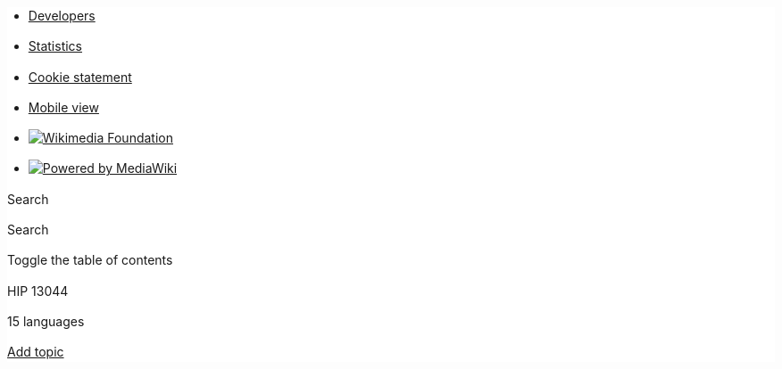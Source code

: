 - [Developers](https://developer.wikimedia.org "https://developer.wikimedia.org")

- [Statistics](https://stats.wikimedia.org/#/en.wikipedia.org "https://stats.wikimedia.org/#/en.wikipedia.org")

- [Cookie statement](https://foundation.wikimedia.org/wiki/Special:MyLanguage/Policy:Cookie_statement "https://foundation.wikimedia.org/wiki/Special:MyLanguage/Policy:Cookie_statement")

- [Mobile view](//en.m.wikipedia.org/w/index.php?title=HIP_13044&mobileaction=toggle_view_mobile#Claims_of_a_planetary_system "//en.m.wikipedia.org/w/index.php?title=HIP_13044&mobileaction=toggle_view_mobile#Claims_of_a_planetary_system")

- [<img src='/static/images/footer/wikimedia.svg' alt='Wikimedia Foundation' title='' width='25' height='25' />](https://www.wikimedia.org/ "https://www.wikimedia.org/")

- [<img src='/w/resources/assets/mediawiki_compact.svg' alt='Powered by MediaWiki' title='' width='25' height='25' />](https://www.mediawiki.org/ "https://www.mediawiki.org/")

Search

Search

Toggle the table of contents

HIP 13044

15 languages

[Add topic](# "#")
